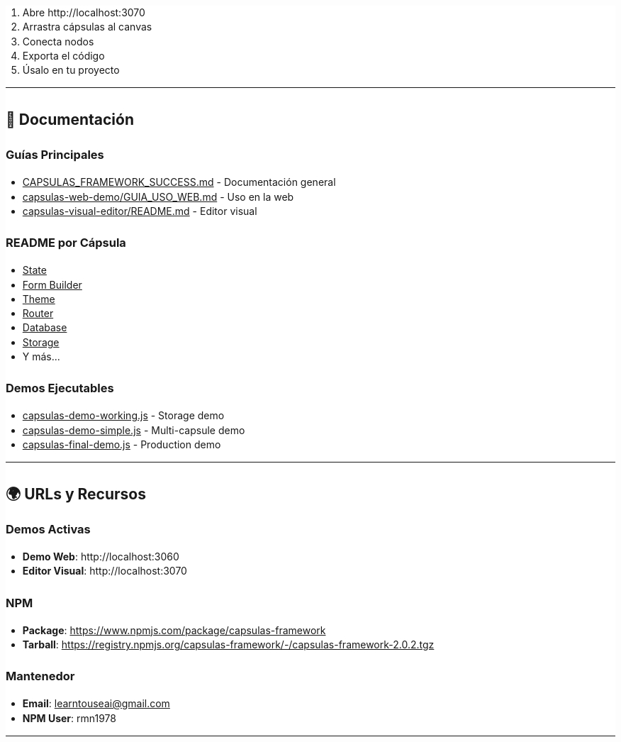 1. Abre http://localhost:3070
2. Arrastra cápsulas al canvas
3. Conecta nodos
4. Exporta el código
5. Úsalo en tu proyecto

---

## 📖 Documentación

### Guías Principales
- [CAPSULAS_FRAMEWORK_SUCCESS.md](file:///Users/c/CAPSULAS_FRAMEWORK_SUCCESS.md) - Documentación general
- [capsulas-web-demo/GUIA_USO_WEB.md](file:///Users/c/capsulas-web-demo/GUIA_USO_WEB.md) - Uso en la web
- [capsulas-visual-editor/README.md](file:///Users/c/capsulas-visual-editor/README.md) - Editor visual

### README por Cápsula
- [State](file:///Users/c/capsulas-framework/packages/capsules/src/state/README.md)
- [Form Builder](file:///Users/c/capsulas-framework/packages/capsules/src/form-builder/README.md)
- [Theme](file:///Users/c/capsulas-framework/packages/capsules/src/theme/README.md)
- [Router](file:///Users/c/capsulas-framework/packages/capsules/src/router/README.md)
- [Database](file:///Users/c/capsulas-framework/packages/capsules/src/database/README.md)
- [Storage](file:///Users/c/capsulas-framework/packages/capsules/src/storage/README.md)
- Y más...

### Demos Ejecutables
- [capsulas-demo-working.js](file:///Users/c/capsulas-demo-working.js) - Storage demo
- [capsulas-demo-simple.js](file:///Users/c/capsulas-demo-simple.js) - Multi-capsule demo
- [capsulas-final-demo.js](file:///Users/c/capsulas-final-demo.js) - Production demo

---

## 🌍 URLs y Recursos

### Demos Activas
- **Demo Web**: http://localhost:3060
- **Editor Visual**: http://localhost:3070

### NPM
- **Package**: https://www.npmjs.com/package/capsulas-framework
- **Tarball**: https://registry.npmjs.org/capsulas-framework/-/capsulas-framework-2.0.2.tgz

### Mantenedor
- **Email**: learntouseai@gmail.com
- **NPM User**: rmn1978

---
